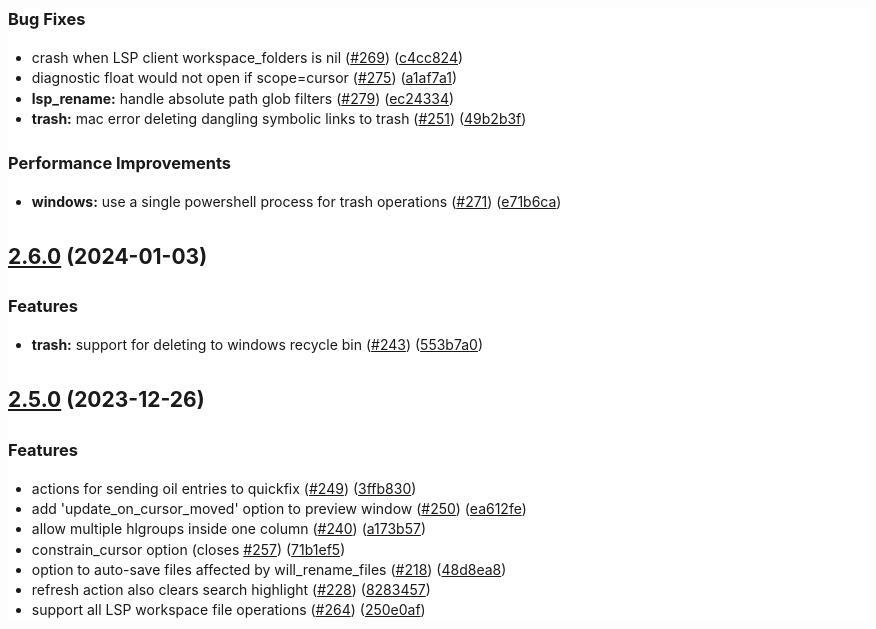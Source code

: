 
### Bug Fixes

* crash when LSP client workspace_folders is nil ([#269](https://github.com/stevearc/oil.nvim/issues/269)) ([c4cc824](https://github.com/stevearc/oil.nvim/commit/c4cc8240f1c71defcb67c45da96e44b968d29e5f))
* diagnostic float would not open if scope=cursor ([#275](https://github.com/stevearc/oil.nvim/issues/275)) ([a1af7a1](https://github.com/stevearc/oil.nvim/commit/a1af7a1b593d8d28581ef0de82a6977721601afa))
* **lsp_rename:** handle absolute path glob filters ([#279](https://github.com/stevearc/oil.nvim/issues/279)) ([ec24334](https://github.com/stevearc/oil.nvim/commit/ec24334471e7ccbfb7488910159245dc7327a07d))
* **trash:** mac error deleting dangling symbolic links to trash ([#251](https://github.com/stevearc/oil.nvim/issues/251)) ([49b2b3f](https://github.com/stevearc/oil.nvim/commit/49b2b3f4a50bcd546decf751e5834de9b6f38d97))


### Performance Improvements

* **windows:** use a single powershell process for trash operations ([#271](https://github.com/stevearc/oil.nvim/issues/271)) ([e71b6ca](https://github.com/stevearc/oil.nvim/commit/e71b6caa95bd29225536df64fdcd8fb0f758bb09))

## [2.6.0](https://github.com/stevearc/oil.nvim/compare/v2.5.0...v2.6.0) (2024-01-03)


### Features

* **trash:** support for deleting to windows recycle bin ([#243](https://github.com/stevearc/oil.nvim/issues/243)) ([553b7a0](https://github.com/stevearc/oil.nvim/commit/553b7a0ac129c0e7a7bbde72f9fbfe7c9f4be6c3))

## [2.5.0](https://github.com/stevearc/oil.nvim/compare/v2.4.1...v2.5.0) (2023-12-26)


### Features

* actions for sending oil entries to quickfix ([#249](https://github.com/stevearc/oil.nvim/issues/249)) ([3ffb830](https://github.com/stevearc/oil.nvim/commit/3ffb8309e6eda961c7edb9ecbe6a340fe9e24b43))
* add 'update_on_cursor_moved' option to preview window ([#250](https://github.com/stevearc/oil.nvim/issues/250)) ([ea612fe](https://github.com/stevearc/oil.nvim/commit/ea612fe926a24ea20b2b3856e1ba60bdaaae9383))
* allow multiple hlgroups inside one column ([#240](https://github.com/stevearc/oil.nvim/issues/240)) ([a173b57](https://github.com/stevearc/oil.nvim/commit/a173b5776c66a31ce08552677c1eae7ab015835f))
* constrain_cursor option (closes [#257](https://github.com/stevearc/oil.nvim/issues/257)) ([71b1ef5](https://github.com/stevearc/oil.nvim/commit/71b1ef5edfcee7c58fe611fdd79bfafcb9fb0531))
* option to auto-save files affected by will_rename_files ([#218](https://github.com/stevearc/oil.nvim/issues/218)) ([48d8ea8](https://github.com/stevearc/oil.nvim/commit/48d8ea8f4a6590ef7339ff0fdb97cef3e238dd86))
* refresh action also clears search highlight ([#228](https://github.com/stevearc/oil.nvim/issues/228)) ([8283457](https://github.com/stevearc/oil.nvim/commit/82834573bbca27c240f30087ff642b807ed1872a))
* support all LSP workspace file operations ([#264](https://github.com/stevearc/oil.nvim/issues/264)) ([250e0af](https://github.com/stevearc/oil.nvim/commit/250e0af7a54d750792be8b1d6165b76b6603a867))
